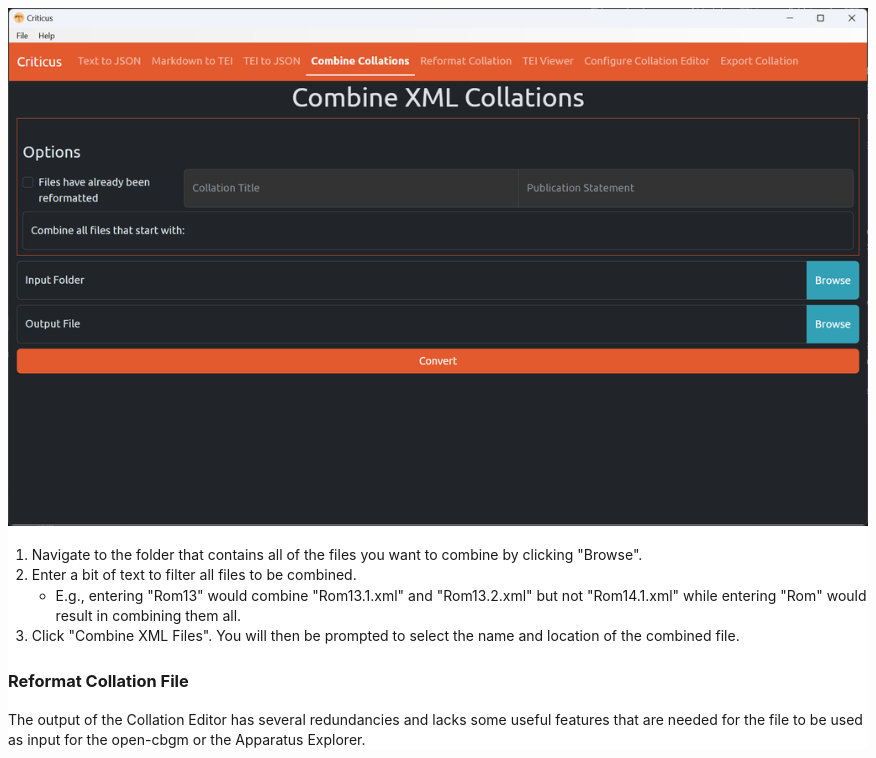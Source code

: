 ![screenshot of Combine Collation Files window](images/combine_collations.png)
1. Navigate to the folder that contains all of the files you want to combine by clicking "Browse".
2. Enter a bit of text to filter all files to be combined.
   - E.g., entering "Rom13" would combine "Rom13.1.xml" and "Rom13.2.xml" but not "Rom14.1.xml" while entering "Rom" would result in combining them all.
3. Click "Combine XML Files". You will then be prompted to select the name and location of the combined file.

### Reformat Collation File
The output of the Collation Editor has several redundancies and lacks some useful features that are needed for the file to be used as input for the open-cbgm or the Apparatus Explorer.